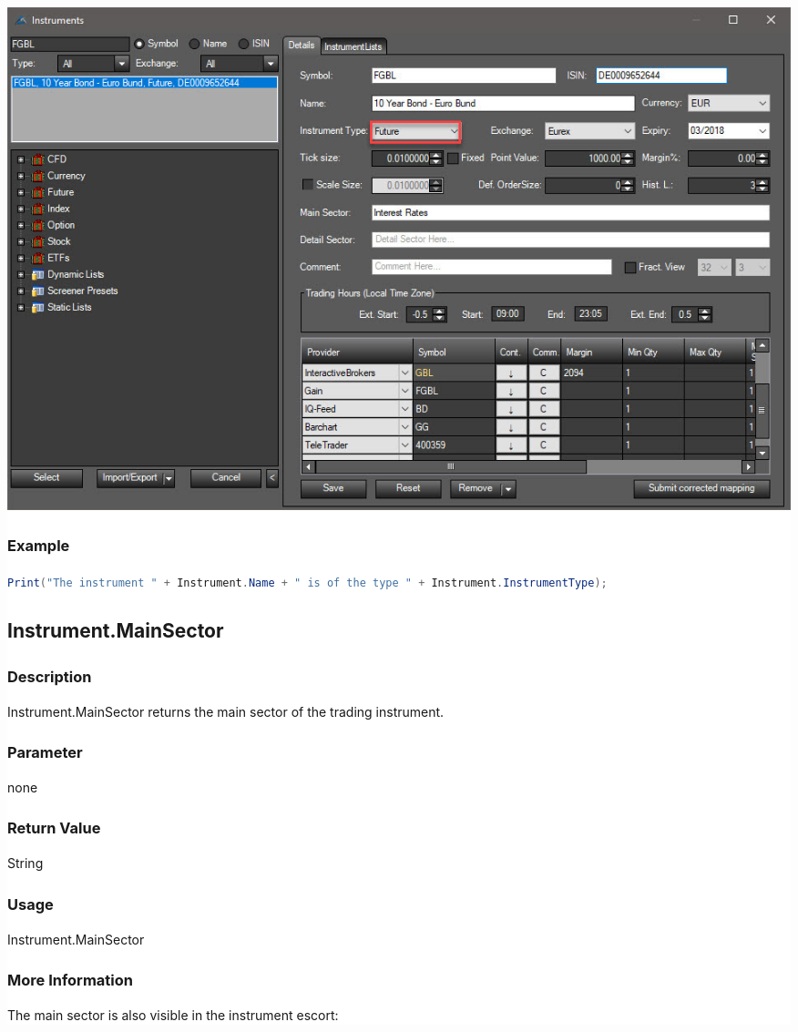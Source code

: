 ![Instrument.InstrumentType](./media/InstrumentTypeFGBL.jpg)

### Example
```cs
Print("The instrument " + Instrument.Name + " is of the type " + Instrument.InstrumentType);
```
## Instrument.MainSector
### Description
Instrument.MainSector returns the main sector of the trading instrument.

### Parameter
none

### Return Value
String

### Usage
Instrument.MainSector

### More Information
The main sector is also visible in the instrument escort: